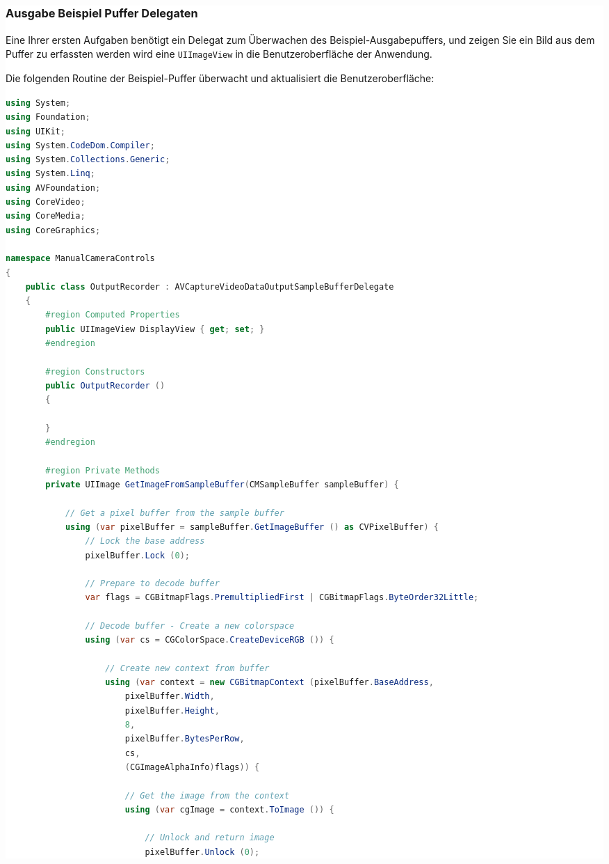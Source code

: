 ### <a name="output-sample-buffer-delegate"></a>Ausgabe Beispiel Puffer Delegaten

Eine Ihrer ersten Aufgaben benötigt ein Delegat zum Überwachen des Beispiel-Ausgabepuffers, und zeigen Sie ein Bild aus dem Puffer zu erfassten werden wird eine `UIImageView` in die Benutzeroberfläche der Anwendung.

Die folgenden Routine der Beispiel-Puffer überwacht und aktualisiert die Benutzeroberfläche:

```csharp
using System;
using Foundation;
using UIKit;
using System.CodeDom.Compiler;
using System.Collections.Generic;
using System.Linq;
using AVFoundation;
using CoreVideo;
using CoreMedia;
using CoreGraphics;

namespace ManualCameraControls
{
    public class OutputRecorder : AVCaptureVideoDataOutputSampleBufferDelegate
    {
        #region Computed Properties
        public UIImageView DisplayView { get; set; }
        #endregion

        #region Constructors
        public OutputRecorder ()
        {

        }
        #endregion

        #region Private Methods
        private UIImage GetImageFromSampleBuffer(CMSampleBuffer sampleBuffer) {

            // Get a pixel buffer from the sample buffer
            using (var pixelBuffer = sampleBuffer.GetImageBuffer () as CVPixelBuffer) {
                // Lock the base address
                pixelBuffer.Lock (0);

                // Prepare to decode buffer
                var flags = CGBitmapFlags.PremultipliedFirst | CGBitmapFlags.ByteOrder32Little;

                // Decode buffer - Create a new colorspace
                using (var cs = CGColorSpace.CreateDeviceRGB ()) {

                    // Create new context from buffer
                    using (var context = new CGBitmapContext (pixelBuffer.BaseAddress,
                        pixelBuffer.Width,
                        pixelBuffer.Height,
                        8,
                        pixelBuffer.BytesPerRow,
                        cs,
                        (CGImageAlphaInfo)flags)) {

                        // Get the image from the context
                        using (var cgImage = context.ToImage ()) {

                            // Unlock and return image
                            pixelBuffer.Unlock (0);
```